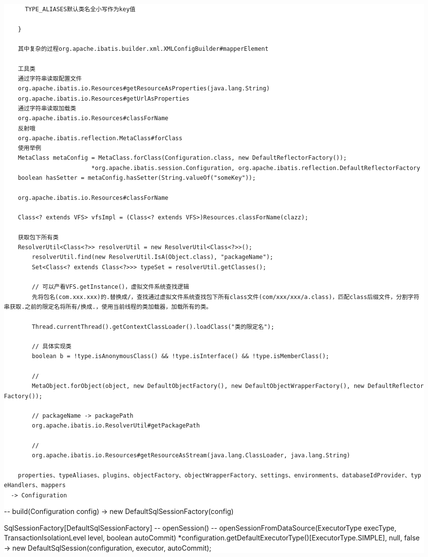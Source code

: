           TYPE_ALIASES默认类名全小写作为key值

        }

        其中复杂的过程org.apache.ibatis.builder.xml.XMLConfigBuilder#mapperElement

        工具类
        通过字符串读取配置文件
        org.apache.ibatis.io.Resources#getResourceAsProperties(java.lang.String)
        org.apache.ibatis.io.Resources#getUrlAsProperties
        通过字符串读取加载类
        org.apache.ibatis.io.Resources#classForName
        反射哦
        org.apache.ibatis.reflection.MetaClass#forClass
        使用举例
        MetaClass metaConfig = MetaClass.forClass(Configuration.class, new DefaultReflectorFactory());
                             *org.apache.ibatis.session.Configuration, org.apache.ibatis.reflection.DefaultReflectorFactory
        boolean hasSetter = metaConfig.hasSetter(String.valueOf("someKey"));

        org.apache.ibatis.io.Resources#classForName

        Class<? extends VFS> vfsImpl = (Class<? extends VFS>)Resources.classForName(clazz);

        获取包下所有类
        ResolverUtil<Class<?>> resolverUtil = new ResolverUtil<Class<?>>();
            resolverUtil.find(new ResolverUtil.IsA(Object.class), "packageName");
            Set<Class<? extends Class<?>>> typeSet = resolverUtil.getClasses();

            // 可以产看VFS.getInstance()，虚拟文件系统查找逻辑
            先将包名(com.xxx.xxx)的.替换成/，查找通过虚拟文件系统查找包下所有class文件(com/xxx/xxx/a.class)，匹配class后缀文件，分割字符串获取.之前的限定名将所有/换成.，使用当前线程的类加载器，加载所有的类。

            Thread.currentThread().getContextClassLoader().loadClass("类的限定名");

            // 具体实现类
            boolean b = !type.isAnonymousClass() && !type.isInterface() && !type.isMemberClass();

            // 
            MetaObject.forObject(object, new DefaultObjectFactory(), new DefaultObjectWrapperFactory(), new DefaultReflectorFactory());
            
            // packageName -> packagePath
            org.apache.ibatis.io.ResolverUtil#getPackagePath

            // 
            org.apache.ibatis.io.Resources#getResourceAsStream(java.lang.ClassLoader, java.lang.String)

        properties、typeAliases、plugins、objectFactory、objectWrapperFactory、settings、environments、databaseIdProvider、typeHandlers、mappers
      -> Configuration
  -- build(Configuration config) 
  -> new DefaultSqlSessionFactory(config)


SqlSessionFactory[DefaultSqlSessionFactory]
  -- openSession()
  -- openSessionFromDataSource(ExecutorType execType, TransactionIsolationLevel level, boolean autoCommit) 
                *configuration.getDefaultExecutorType()[ExecutorType.SIMPLE], null, false
  -> new DefaultSqlSession(configuration, executor, autoCommit);
